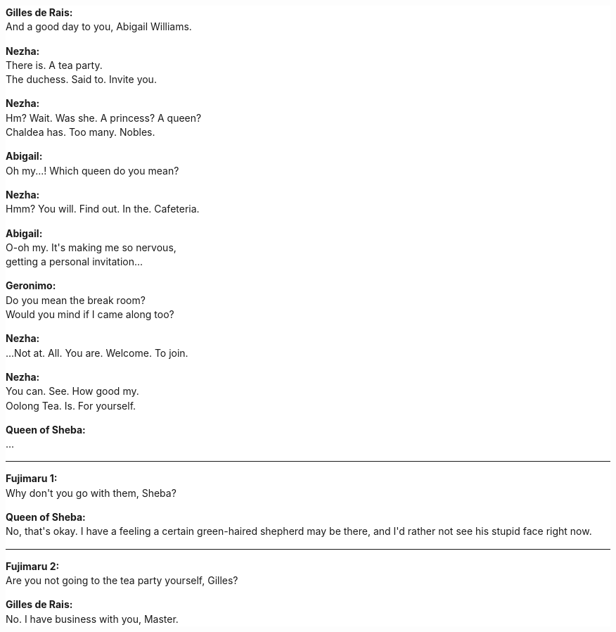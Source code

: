    
**Gilles de Rais:**   
And a good day to you, Abigail Williams.  
  
   
**Nezha:**   
There is. A tea party.  
The duchess. Said to. Invite you.  
  
   
**Nezha:**   
Hm? Wait. Was she. A princess? A queen?  
Chaldea has. Too many. Nobles.  
  
   
**Abigail:**   
Oh my...! Which queen do you mean?  
  
   
**Nezha:**   
Hmm? You will. Find out. In the. Cafeteria.  
  
   
**Abigail:**   
O-oh my. It's making me so nervous,  
getting a personal invitation...  
  
   
**Geronimo:**   
Do you mean the break room?  
Would you mind if I came along too?  
  
   
**Nezha:**   
...Not at. All. You are. Welcome. To join.  
  
   
**Nezha:**   
You can. See. How good my.  
Oolong Tea. Is. For yourself.  
  
   
**Queen of Sheba:**   
...  
  
   
  
---  
  
**Fujimaru 1:**   
Why don't you go with them, Sheba?  
   
**Queen of Sheba:**   
No, that's okay. I have a feeling a certain green-haired shepherd may be there, and I'd rather not see his stupid face right now.  
  
   
  
---  
  
**Fujimaru 2:**   
Are you not going to the tea party yourself, Gilles?  
   
**Gilles de Rais:**   
No. I have business with you, Master.  
  